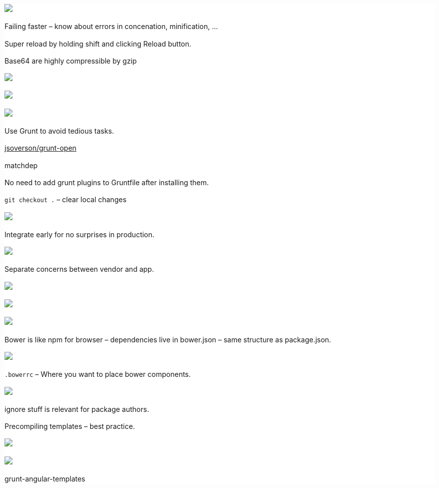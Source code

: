 ![](assets/45c1b962d530ad0f.png)  

Failing faster – know about errors in concenation, minification, …

Super reload by holding shift and clicking Reload button.

Base64 are highly compressible by gzip

![](assets/19f105f324d826f8.png)  

![](assets/402d79b7e38624d0.jpeg)  

![](assets/24a38eaa8fe37558.png)  

Use Grunt to avoid tedious tasks.

[jsoverson/grunt-open](https://github.com/jsoverson/grunt-open)

matchdep

No need to add grunt plugins to Gruntfile after installing them.  

`git checkout .` – clear local changes

![](assets/39b991155f6efbbd.png)  

Integrate early for no surprises in production.

![](assets/8e089cee350cbbcd.png)  

Separate concerns between vendor and app.

![](assets/30a1d6720c0f59da.png)  

![](assets/2cf7fb54b90847bc.png)  

![](assets/75846c4eb4e8ec79.png)  

Bower is like npm for browser – dependencies live in bower.json – same structure as package.json.

![](assets/71c8272364e39ab2.png)  

`.bowerrc` – Where you want to place bower components.

![](assets/33250ff9d02134cf.png)  

ignore stuff is relevant for package authors.

Precompiling templates – best practice.

![](assets/ac2bd5c6540e5c30.png)

![](assets/1e6541f477b0b168.png)  

grunt-angular-templates

